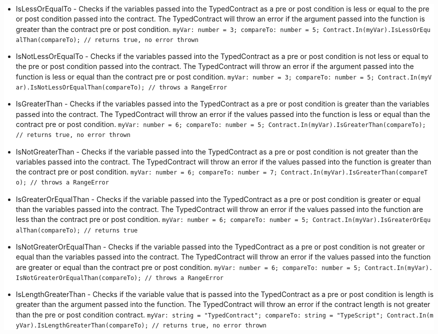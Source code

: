 * IsLessOrEqualTo - Checks if the variables passed into the TypedContract as a pre or post condition is less or equal to the pre or post condition passed into the contract. The TypedContract will throw an error if the argument passed into the function is greater than the contract pre or post condition. 
`myVar: number = 3;
compareTo: number = 5;
 Contract.In(myVar).IsLessOrEqualThan(compareTo);
// returns true, no error thrown`

* IsNotLessOrEqualTo - Checks if the variables passed into the TypedContract as a pre or post condition is not less or equal to the pre or post condition passed into the contract. The TypedContract will throw an error if the argument passed into the function is less or equal than the contract pre or post condition. 
`myVar: number = 3;
compareTo: number = 5;
 Contract.In(myVar).IsNotLessOrEqualThan(compareTo);
// throws a RangeError`

* IsGreaterThan - Checks if the variables passed into the TypedContract as a pre or post condition is greater than the variables passed into the contract. The TypedContract will throw an error if the values passed into the function is less or equal than the contract pre or post condition.
`myVar: number = 6;
compareTo: number = 5;
 Contract.In(myVar).IsGreaterThan(compareTo);
// returns true, no error thrown`

* IsNotGreaterThan -  Checks if the variable passed into the TypedContract as a pre or post condition is not greater than the variables passed into the contract. The TypedContract will throw an error if the values passed into the function is greater than the contract pre or post condition.
`myVar: number = 6;
compareTo: number = 7;
 Contract.In(myVar).IsGreaterThan(compareTo);
// throws a RangeError`

* IsGreaterOrEqualThan - Checks if the variable passed into the TypedContract as a pre or post condition is greater or equal than the variables passed into the contract. The TypedContract will throw an error if the values passed into the function are less than the contract pre or post condition.
`myVar: number = 6;
compareTo: number = 5;
 Contract.In(myVar).IsGreaterOrEqualThan(compareTo);
// returns true` 

* IsNotGreaterOrEqualThan - Checks if the variable passed into the TypedContract as a pre or post condition is not greater or equal than the variables passed into the contract. The TypedContract will throw an error if the values passed into the function are greater or equal than the contract pre or post condition.
`myVar: number = 6;
compareTo: number = 5;
 Contract.In(myVar).IsNotGreaterOrEqualThan(compareTo);
// throws a RangeError` 

* IsLengthGreaterThan - Checks if the variable value that is passed into the TypedContract as a pre or post condition is length is greater than the argument passed into the function. The TypedContract will throw an error if the contract length is not greater than the pre or post condition contract.
`myVar: string = "TypedContract";
compareTo: string = "TypeScript";
 Contract.In(myVar).IsLengthGreaterThan(compareTo);
// returns true, no error thrown` 
